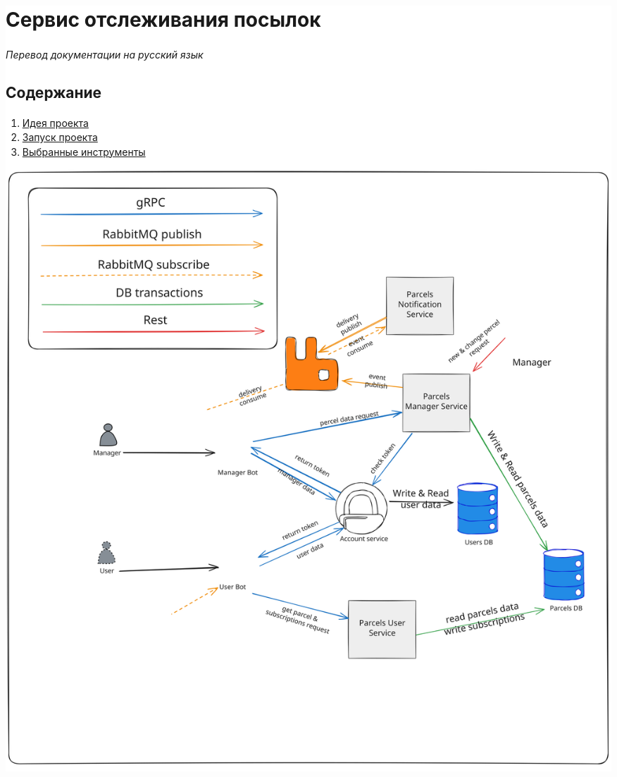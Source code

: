 # Сервис отслеживания посылок
*Перевод документации на русский язык*

## Содержание

1. [Идея проекта](#идея-проекта)
2. [Запуск проекта](#запуск-проекта)
3. [Выбранные инструменты](#выбранные-инструменты)

<img src="./assets/track-parcel-service.svg">
